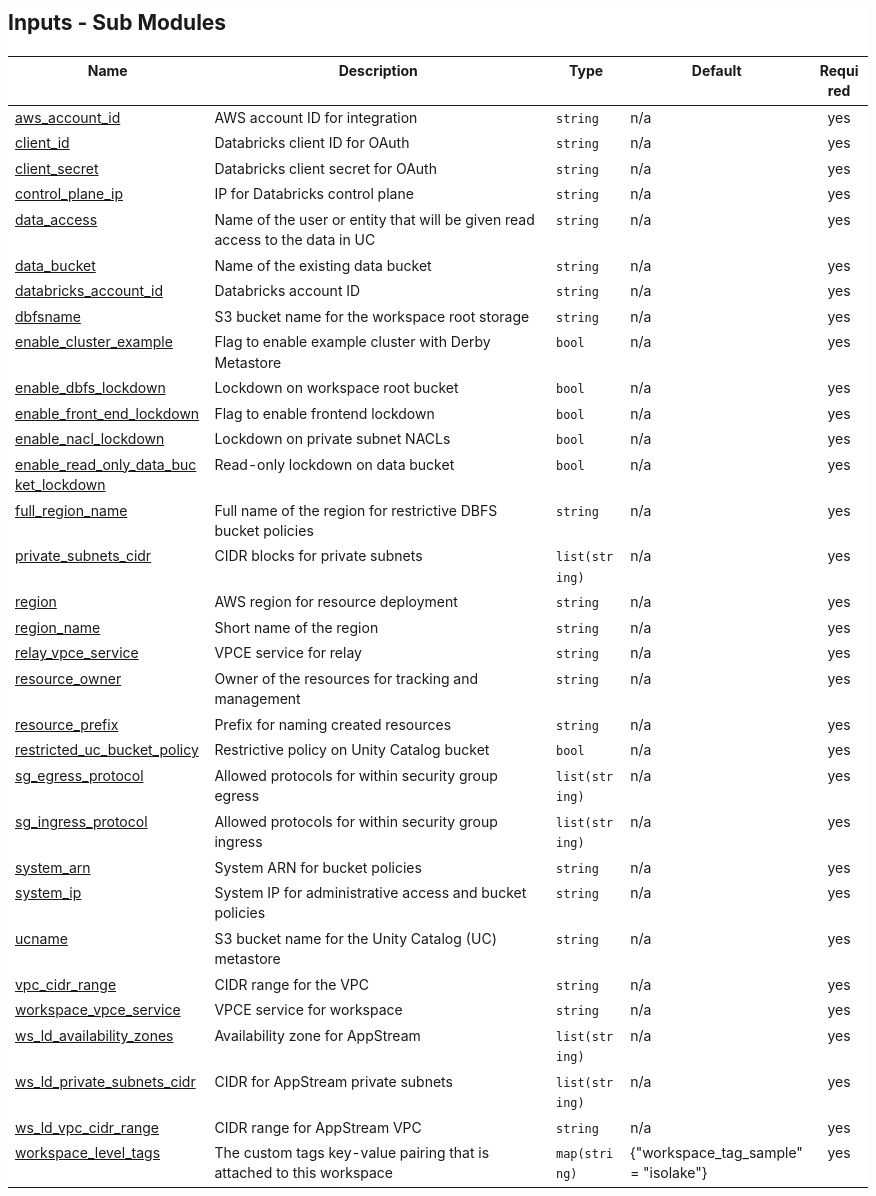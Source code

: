 ## Inputs - Sub Modules

| Name | Description | Type | Default | Required |
|------|-------------|------|---------|:--------:|
| <a name="input_aws_account_id"></a> [aws\_account\_id](#input\_aws\_account\_id) | AWS account ID for integration | `string` | n/a | yes |
| <a name="input_client_id"></a> [client\_id](#input\_client\_id) | Databricks client ID for OAuth | `string` | n/a | yes |
| <a name="input_client_secret"></a> [client\_secret](#input\_client\_secret) | Databricks client secret for OAuth | `string` | n/a | yes |
| <a name="input_control_plane_ip"></a> [control\_plane\_ip](#input\_control\_plane\_ip) | IP for Databricks control plane | `string` | n/a | yes |
| <a name="input_data_access"></a> [data\_access](#input\_data\_access) | Name of the user or entity that will be given read access to the data in UC | `string` | n/a | yes |
| <a name="input_data_bucket"></a> [data\_bucket](#input\_data\_bucket) | Name of the existing data bucket | `string` | n/a | yes |
| <a name="input_databricks_account_id"></a> [databricks\_account\_id](#input\_databricks\_account\_id) | Databricks account ID | `string` | n/a | yes |
| <a name="input_dbfsname"></a> [dbfsname](#input\_dbfsname) | S3 bucket name for the workspace root storage | `string` | n/a | yes |
| <a name="input_enable_cluster_example"></a> [enable\_cluster\_example](#input\_enable\_cluster\_example) | Flag to enable example cluster with Derby Metastore | `bool` | n/a | yes |
| <a name="input_enable_dbfs_lockdown"></a> [enable\_dbfs\_lockdown](#input\_enable\_dbfs\_lockdown) | Lockdown on workspace root bucket | `bool` | n/a | yes |
| <a name="input_enable_front_end_lockdown"></a> [enable\_front\_end\_lockdown](#input\_enable\_front\_end\_lockdown) | Flag to enable frontend lockdown | `bool` | n/a | yes |
| <a name="input_enable_nacl_lockdown"></a> [enable\_nacl\_lockdown](#input\_enable\_nacl\_lockdown) | Lockdown on private subnet NACLs | `bool` | n/a | yes |
| <a name="input_enable_read_only_data_bucket_lockdown"></a> [enable\_read\_only\_data\_bucket\_lockdown](#input\_enable\_read\_only\_data\_bucket\_lockdown) | Read-only lockdown on data bucket | `bool` | n/a | yes |
| <a name="input_full_region_name"></a> [full\_region\_name](#input\_full\_region\_name) | Full name of the region for restrictive DBFS bucket policies | `string` | n/a | yes |
| <a name="input_private_subnets_cidr"></a> [private\_subnets\_cidr](#input\_private\_subnets\_cidr) | CIDR blocks for private subnets | `list(string)` | n/a | yes |
| <a name="input_region"></a> [region](#input\_region) | AWS region for resource deployment | `string` | n/a | yes |
| <a name="input_region_name"></a> [region\_name](#input\_region\_name) | Short name of the region | `string` | n/a | yes |
| <a name="input_relay_vpce_service"></a> [relay\_vpce\_service](#input\_relay\_vpce\_service) | VPCE service for relay | `string` | n/a | yes |
| <a name="input_resource_owner"></a> [resource\_owner](#input\_resource\_owner) | Owner of the resources for tracking and management | `string` | n/a | yes |
| <a name="input_resource_prefix"></a> [resource\_prefix](#input\_resource\_prefix) | Prefix for naming created resources | `string` | n/a | yes |
| <a name="input_restricted_uc_bucket_policy"></a> [restricted\_uc\_bucket\_policy](#input\_restricted\_uc\_bucket\_policy) | Restrictive policy on Unity Catalog bucket | `bool` | n/a | yes |
| <a name="input_sg_egress_protocol"></a> [sg\_egress\_protocol](#input\_sg\_egress\_protocol) | Allowed protocols for within security group egress | `list(string)` | n/a | yes |
| <a name="input_sg_ingress_protocol"></a> [sg\_ingress\_protocol](#input\_sg\_ingress\_protocol) | Allowed protocols for within security group ingress | `list(string)` | n/a | yes |
| <a name="input_system_arn"></a> [system\_arn](#input\_system\_arn) | System ARN for bucket policies | `string` | n/a | yes |
| <a name="input_system_ip"></a> [system\_ip](#input\_system\_ip) | System IP for administrative access and bucket policies | `string` | n/a | yes |
| <a name="input_ucname"></a> [ucname](#input\_ucname) | S3 bucket name for the Unity Catalog (UC) metastore | `string` | n/a | yes |
| <a name="input_vpc_cidr_range"></a> [vpc\_cidr\_range](#input\_vpc\_cidr\_range) | CIDR range for the VPC | `string` | n/a | yes |
| <a name="input_workspace_vpce_service"></a> [workspace\_vpce\_service](#input\_workspace\_vpce\_service) | VPCE service for workspace | `string` | n/a | yes |
| <a name="input_ws_ld_availability_zones"></a> [ws\_ld\_availability\_zones](#input\_ws\_ld\_availability\_zones) | Availability zone for AppStream | `list(string)` | n/a | yes |
| <a name="input_ws_ld_private_subnets_cidr"></a> [ws\_ld\_private\_subnets\_cidr](#input\_ws\_ld\_private\_subnets\_cidr) | CIDR for AppStream private subnets | `list(string)` | n/a | yes |
| <a name="input_ws_ld_vpc_cidr_range"></a> [ws\_ld\_vpc\_cidr\_range](#input\_ws\_ld\_vpc\_cidr\_range) | CIDR range for AppStream VPC | `string` | n/a | yes |
| <a name="workspace_level_tags"></a> [workspace_level_tags](#input\workspace_level_tags) | The custom tags key-value pairing that is attached to this workspace| `map(string)` | {"workspace_tag_sample" = "isolake"} | yes |
